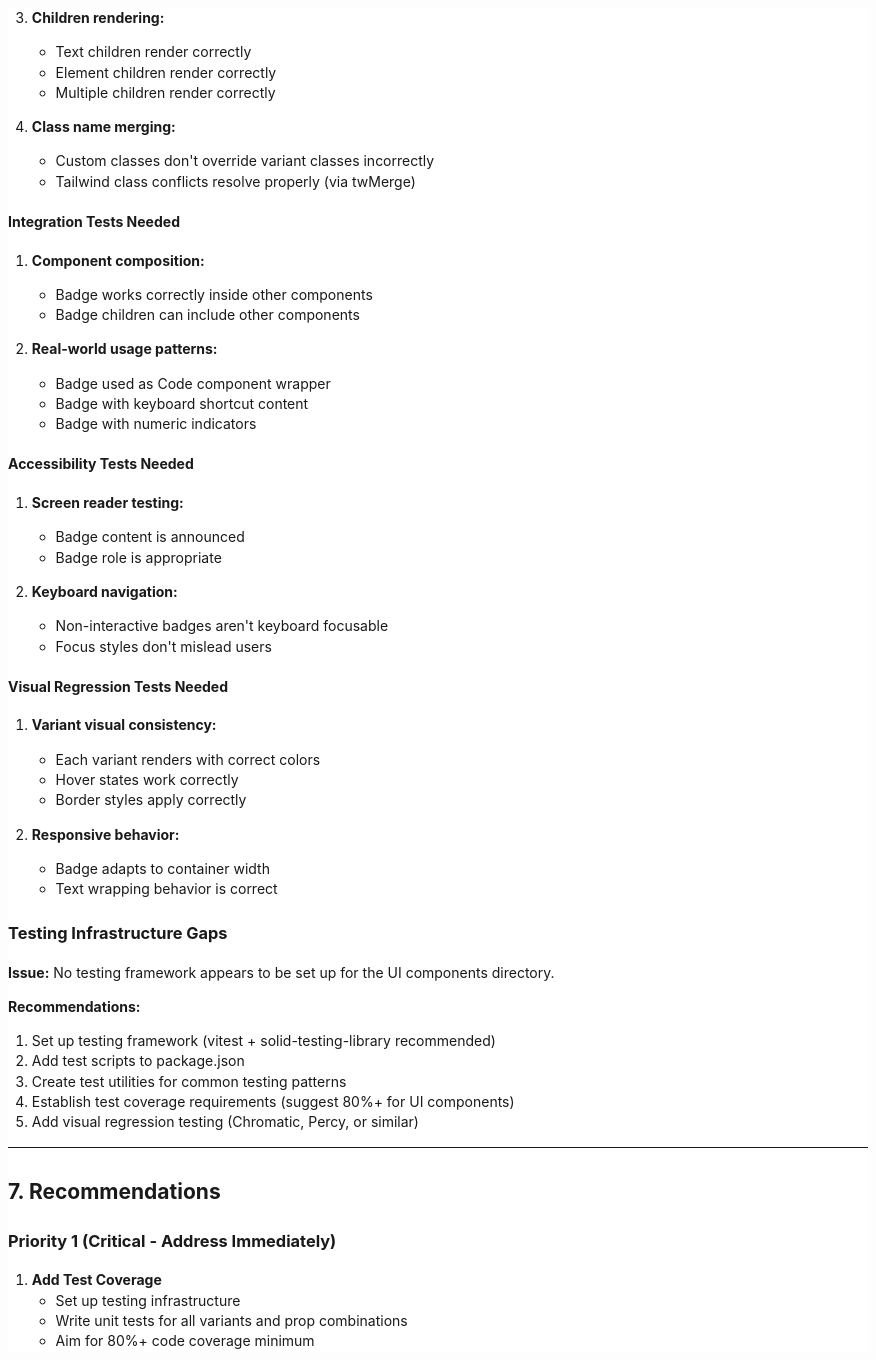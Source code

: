 3. **Children rendering:**
   - Text children render correctly
   - Element children render correctly
   - Multiple children render correctly

4. **Class name merging:**
   - Custom classes don't override variant classes incorrectly
   - Tailwind class conflicts resolve properly (via twMerge)

#### Integration Tests Needed
1. **Component composition:**
   - Badge works correctly inside other components
   - Badge children can include other components

2. **Real-world usage patterns:**
   - Badge used as Code component wrapper
   - Badge with keyboard shortcut content
   - Badge with numeric indicators

#### Accessibility Tests Needed
1. **Screen reader testing:**
   - Badge content is announced
   - Badge role is appropriate

2. **Keyboard navigation:**
   - Non-interactive badges aren't keyboard focusable
   - Focus styles don't mislead users

#### Visual Regression Tests Needed
1. **Variant visual consistency:**
   - Each variant renders with correct colors
   - Hover states work correctly
   - Border styles apply correctly

2. **Responsive behavior:**
   - Badge adapts to container width
   - Text wrapping behavior is correct

### Testing Infrastructure Gaps
**Issue:** No testing framework appears to be set up for the UI components directory.

**Recommendations:**
1. Set up testing framework (vitest + solid-testing-library recommended)
2. Add test scripts to package.json
3. Create test utilities for common testing patterns
4. Establish test coverage requirements (suggest 80%+ for UI components)
5. Add visual regression testing (Chromatic, Percy, or similar)

---

## 7. Recommendations

### Priority 1 (Critical - Address Immediately)
1. **Add Test Coverage**
   - Set up testing infrastructure
   - Write unit tests for all variants and prop combinations
   - Aim for 80%+ code coverage minimum
